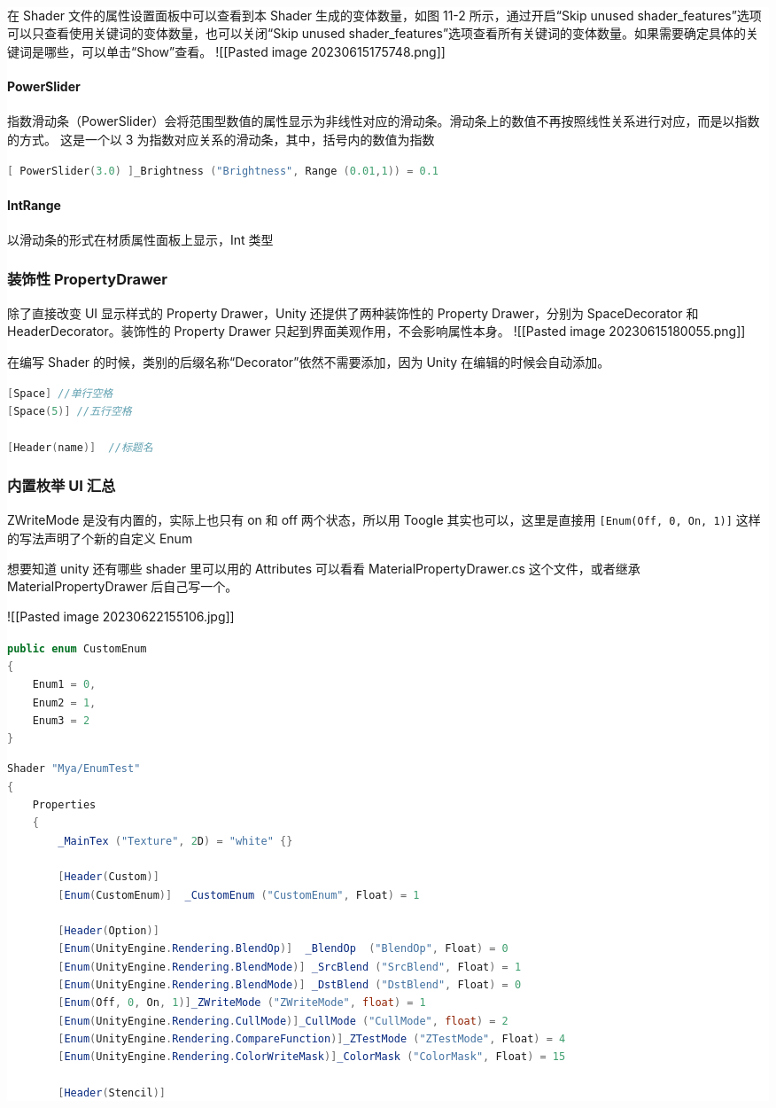在 Shader 文件的属性设置面板中可以查看到本 Shader 生成的变体数量，如图 11-2 所示，通过开启“Skip unused shader_features”选项可以只查看使用关键词的变体数量，也可以关闭“Skip unused shader_features”选项查看所有关键词的变体数量。如果需要确定具体的关键词是哪些，可以单击“Show”查看。
![[Pasted image 20230615175748.png]]

#### PowerSlider
指数滑动条（PowerSlider）会将范围型数值的属性显示为非线性对应的滑动条。滑动条上的数值不再按照线性关系进行对应，而是以指数的方式。
这是一个以 3 为指数对应关系的滑动条，其中，括号内的数值为指数
```c
[ PowerSlider(3.0) ]_Brightness ("Brightness", Range (0.01,1)) = 0.1
```
#### IntRange

以滑动条的形式在材质属性面板上显示，Int 类型

### 装饰性 PropertyDrawer
除了直接改变 UI 显示样式的 Property Drawer，Unity 还提供了两种装饰性的 Property Drawer，分别为 SpaceDecorator 和 HeaderDecorator。装饰性的 Property Drawer 只起到界面美观作用，不会影响属性本身。
![[Pasted image 20230615180055.png]]

在编写 Shader 的时候，类别的后缀名称“Decorator”依然不需要添加，因为 Unity 在编辑的时候会自动添加。
```c
[Space] //单行空格
[Space(5)] //五行空格

[Header(name)]  //标题名
```

### 内置枚举 UI 汇总
ZWriteMode 是没有内置的，实际上也只有 on 和 off 两个状态，所以用 Toogle 其实也可以，这里是直接用 `[Enum(Off, 0, On, 1)]` 这样的写法声明了个新的自定义 Enum 

想要知道 unity 还有哪些 shader 里可以用的 Attributes 可以看看 MaterialPropertyDrawer.cs 这个文件，或者继承 MaterialPropertyDrawer 后自己写一个。

![[Pasted image 20230622155106.jpg]]

```cs file:CustomEnum
public enum CustomEnum
{
    Enum1 = 0,
    Enum2 = 1,
    Enum3 = 2
}
```

```cs
Shader "Mya/EnumTest"
{
    Properties
    {
        _MainTex ("Texture", 2D) = "white" {}
        
        [Header(Custom)]
        [Enum(CustomEnum)]  _CustomEnum ("CustomEnum", Float) = 1

        [Header(Option)]
        [Enum(UnityEngine.Rendering.BlendOp)]  _BlendOp  ("BlendOp", Float) = 0
        [Enum(UnityEngine.Rendering.BlendMode)] _SrcBlend ("SrcBlend", Float) = 1
        [Enum(UnityEngine.Rendering.BlendMode)] _DstBlend ("DstBlend", Float) = 0
        [Enum(Off, 0, On, 1)]_ZWriteMode ("ZWriteMode", float) = 1
        [Enum(UnityEngine.Rendering.CullMode)]_CullMode ("CullMode", float) = 2
        [Enum(UnityEngine.Rendering.CompareFunction)]_ZTestMode ("ZTestMode", Float) = 4
        [Enum(UnityEngine.Rendering.ColorWriteMask)]_ColorMask ("ColorMask", Float) = 15

        [Header(Stencil)]
```